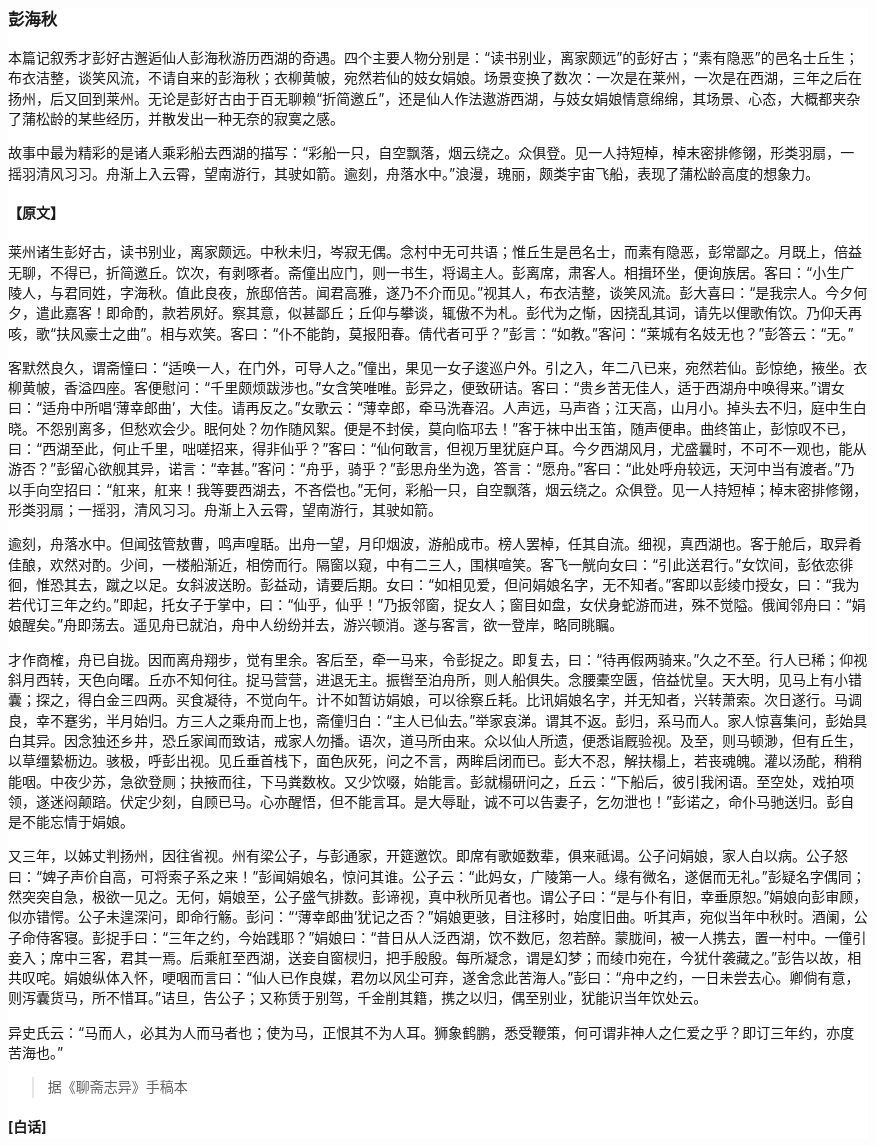 <script type="text/javascript">
    var head = document.getElementsByTagName('head')[0];
    cssURL = '/public/liao.css';
    linkTag = document.createElement('link');
    linkTag.href = cssURL;
    linkTag.setAttribute('type','text/css');
    linkTag.setAttribute('rel','stylesheet');
    head.appendChild(linkTag);
</script>
### 彭海秋

本篇记叙秀才彭好古邂逅仙人彭海秋游历西湖的奇遇。四个主要人物分别是：“读书别业，离家颇远”的彭好古；“素有隐恶”的邑名士丘生；布衣洁整，谈笑风流，不请自来的彭海秋；衣柳黄帔，宛然若仙的妓女娟娘。场景变换了数次：一次是在莱州，一次是在西湖，三年之后在扬州，后又回到莱州。无论是彭好古由于百无聊赖“折简邀丘”，还是仙人作法遨游西湖，与妓女娟娘情意绵绵，其场景、心态，大概都夹杂了蒲松龄的某些经历，并散发出一种无奈的寂寞之感。

故事中最为精彩的是诸人乘彩船去西湖的描写：“彩船一只，自空飘落，烟云绕之。众俱登。见一人持短棹，棹末密排修翎，形类羽扇，一摇羽清风习习。舟渐上入云霄，望南游行，其驶如箭。逾刻，舟落水中。”浪漫，瑰丽，颇类宇宙飞船，表现了蒲松龄高度的想象力。

#### 【原文】
<section>
莱州诸生彭好古，读书别业，离家颇远。中秋未归，岑寂无偶。念村中无可共语；惟丘生是邑名士，而素有隐恶，彭常鄙之。月既上，倍益无聊，不得已，折简邀丘。饮次，有剥啄者。斋僮出应门，则一书生，将谒主人。彭离席，肃客人。相揖环坐，便询族居。客曰：“小生广陵人，与君同姓，字海秋。值此良夜，旅邸倍苦。闻君高雅，遂乃不介而见。”视其人，布衣洁整，谈笑风流。彭大喜曰：“是我宗人。今夕何夕，遣此嘉客！即命酌，款若夙好。察其意，似甚鄙丘；丘仰与攀谈，辄傲不为札。彭代为之惭，因挠乱其词，请先以俚歌侑饮。乃仰夭再咳，歌“扶风豪士之曲”。相与欢笑。客曰：“仆不能韵，莫报阳春。倩代者可乎？”彭言：“如教。”客问：“莱城有名妓无也？”彭答云：“无。”

客默然良久，谓斋憧曰：“适唤一人，在门外，可导人之。”僮出，果见一女子逡巡户外。引之入，年二八已来，宛然若仙。彭惊绝，掖坐。衣柳黄帔，香溢四座。客便慰问：“千里颇烦跋涉也。”女含笑唯唯。彭异之，便致研诘。客曰：“贵乡苦无佳人，适于西湖舟中唤得来。”谓女曰：“适舟中所唱‘薄幸郎曲’，大佳。请再反之。”女歌云：“薄幸郎，牵马洗春沼。人声远，马声沓；江天高，山月小。掉头去不归，庭中生白晓。不怨别离多，但愁欢会少。眠何处？勿作随风絮。便是不封侯，莫向临邛去！”客于袜中出玉笛，随声便串。曲终笛止，彭惊叹不已，曰：“西湖至此，何止千里，咄嗟招来，得非仙乎？”客曰：“仙何敢言，但视万里犹庭户耳。今夕西湖风月，尤盛曩时，不可不一观也，能从游否？”彭留心欲舰其异，诺言：“幸甚。”客问：“舟乎，骑乎？”彭思舟坐为逸，答言：“愿舟。”客曰：“此处呼舟较远，天河中当有渡者。”乃以手向空招曰：“舡来，舡来！我等要西湖去，不吝偿也。”无何，彩船一只，自空飘落，烟云绕之。众俱登。见一人持短棹；棹末密排修翎，形类羽扇；一摇羽，清风习习。舟渐上入云霄，望南游行，其驶如箭。

逾刻，舟落水中。但闻弦管敖曹，鸣声喤聒。出舟一望，月印烟波，游船成市。榜人罢棹，任其自流。细视，真西湖也。客于舱后，取异肴佳酿，欢然对酌。少间，一楼船渐近，相傍而行。隔窗以窥，中有二三人，围棋喧笑。客飞一觥向女曰：“引此送君行。”女饮间，彭依恋徘徊，惟恐其去，蹴之以足。女斜波送盼。彭益动，请要后期。女曰：“如相见爱，但问娟娘名字，无不知者。”客即以彭绫巾授女，曰：“我为若代订三年之约。”即起，托女子于掌中，曰：“仙乎，仙乎！”乃扳邻窗，捉女人；窗目如盘，女伏身蛇游而进，殊不觉隘。俄闻邻舟曰：“娟娘醒矣。”舟即荡去。遥见舟已就泊，舟中人纷纷并去，游兴顿消。遂与客言，欲一登岸，略同眺瞩。

才作商榷，舟已自拢。因而离舟翔步，觉有里余。客后至，牵一马来，令彭捉之。即复去，曰：“待再假两骑来。”久之不至。行人已稀；仰视斜月西转，天色向曙。丘亦不知何往。捉马营营，进退无主。振辔至泊舟所，则人船俱失。念腰橐空匮，倍益忧皇。天大明，见马上有小错囊；探之，得白金三四两。买食凝待，不觉向午。计不如暂访娟娘，可以徐察丘耗。比讯娟娘名字，并无知者，兴转萧索。次日遂行。马调良，幸不蹇劣，半月始归。方三人之乘舟而上也，斋僮归白：“主人已仙去。”举家哀涕。谓其不返。彭归，系马而人。家人惊喜集问，彭始具白其异。因念独还乡井，恐丘家闻而致诘，戒家人勿播。语次，道马所由来。众以仙人所遗，便悉诣厩验视。及至，则马顿渺，但有丘生，以草缰絷枥边。骇极，呼彭出视。见丘垂首栈下，面色灰死，问之不言，两眸启闭而已。彭大不忍，解扶榻上，若丧魂魄。灌以汤酡，稍稍能咽。中夜少苏，急欲登厕；抉掖而往，下马粪数枚。又少饮啜，始能言。彭就榻研问之，丘云：“下船后，彼引我闲语。至空处，戏拍项领，遂迷闷颠踣。伏定少刻，自顾已马。心亦醒悟，但不能言耳。是大辱耻，诚不可以告妻子，乞勿泄也！”彭诺之，命仆马驰送归。彭自是不能忘情于娟娘。

又三年，以姊丈判扬州，因往省视。州有梁公子，与彭通家，开筵邀饮。即席有歌姬数辈，俱来祗谒。公子问娟娘，家人白以病。公子怒曰：“婢子声价自高，可将索子系之来！”彭闻娟娘名，惊问其谁。公子云：“此妈女，广陵第一人。缘有微名，遂倨而无礼。”彭疑名字偶同；然突突自急，极欲一见之。无何，娟娘至，公子盛气排数。彭谛视，真中秋所见者也。谓公子曰：“是与仆有旧，幸垂原恕。”娟娘向彭审顾，似亦错愕。公子未遑深问，即命行觞。彭问：“‘薄幸郎曲’犹记之否？”娟娘更骇，目注移时，始度旧曲。听其声，宛似当年中秋时。酒阑，公子命侍客寝。彭捉手曰：“三年之约，今始践耶？”娟娘曰：“昔日从人泛西湖，饮不数厄，忽若醉。蒙胧间，被一人携去，置一村中。一僮引妾入；席中三客，君其一焉。后乘舡至西湖，送妾自窗棂归，把手殷殷。每所凝念，谓是幻梦；而绫巾宛在，今犹什袭藏之。”彭告以故，相共叹咤。娟娘纵体入怀，哽咽而言曰：“仙人已作良媒，君勿以风尘可弃，遂舍念此苦海人。”彭曰：“舟中之约，一日未尝去心。卿倘有意，则泻囊货马，所不惜耳。”诘旦，告公子；又称赁于别驾，千金削其籍，携之以归，偶至别业，犹能识当年饮处云。

异史氏云：“马而人，必其为人而马者也；使为马，正恨其不为人耳。狮象鹤鹏，悉受鞭策，何可谓非神人之仁爱之乎？即订三年约，亦度苦海也。”

</section>

> 据《聊斋志异》手稿本

#### [白话]
<aside>
